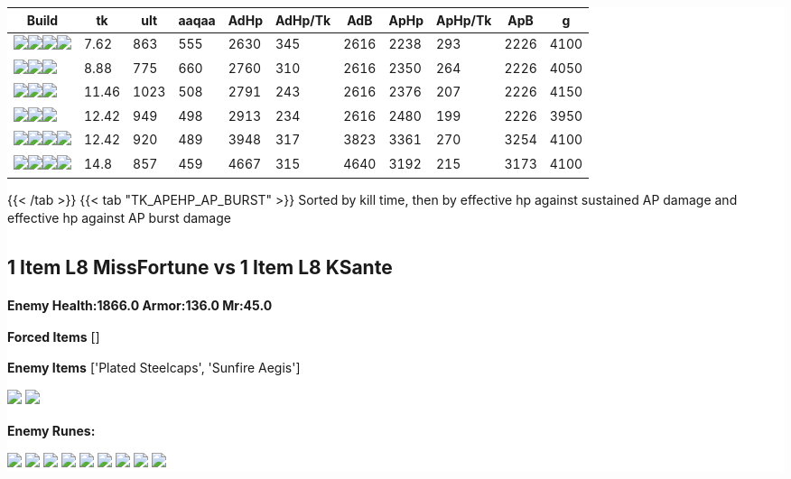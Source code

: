 



 Build |tk|ult|aaqaa|AdHp|AdHp/Tk|AdB|ApHp|ApHp/Tk|ApB|g
-|-|-|-|-|-|-|-|-|-|-
![](/item/6672.png)![](/item/1001.png)![](/item/1055.png)![](/item/1036.png)|7.62|863|555|2630|345|2616|2238|293|2226|4100
![](/item/3153.png)![](/item/1001.png)![](/item/1055.png)|8.88|775|660|2760|310|2616|2350|264|2226|4050
![](/item/3074.png)![](/item/1001.png)![](/item/1055.png)|11.46|1023|508|2791|243|2616|2376|207|2226|4150
![](/item/3072.png)![](/item/1001.png)![](/item/1055.png)|12.42|949|498|2913|234|2616|2480|199|2226|3950
![](/item/6673.png)![](/item/1001.png)![](/item/1055.png)![](/item/1036.png)|12.42|920|489|3948|317|3823|3361|270|3254|4100
![](/item/3026.png)![](/item/1001.png)![](/item/1055.png)![](/item/1036.png)|14.8|857|459|4667|315|4640|3192|215|3173|4100
{{< /tab >}}
{{< tab "TK_APEHP_AP_BURST" >}}
Sorted by kill time, then by effective hp against sustained AP damage and effective hp against AP burst damage
## 1 Item L8 MissFortune vs 1 Item L8 KSante

**Enemy Health:1866.0 Armor:136.0 Mr:45.0**


**Forced Items** []








**Enemy Items** ['Plated Steelcaps', 'Sunfire Aegis']





![](/item/3047.png)
![](/item/3068.png)



**Enemy Runes:**





![](/Styles/Resolve/GraspOfTheUndying/GraspOfTheUndying.png)
![](/Styles/Resolve/Demolish/Demolish.png)
![](/Styles/Resolve/SecondWind/SecondWind.png)
![](/Styles/Resolve/Overgrowth/Overgrowth.png)
![](/Styles/Inspiration/MagicalFootwear/MagicalFootwear.png)
![](/Styles/Resolve/ApproachVelocity/ApproachVelocity.png)
![](/StatMods/StatModsAttackSpeedIcon.png)
![](/StatMods/StatModsMagicResIcon.MagicResist_Fix.png)
![](/StatMods/StatModsMagicResIcon.MagicResist_Fix.png)
